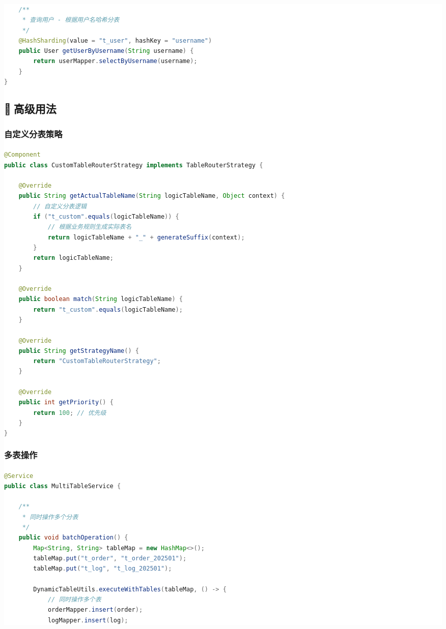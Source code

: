 ```java
    /**
     * 查询用户 - 根据用户名哈希分表
     */
    @HashSharding(value = "t_user", hashKey = "username")
    public User getUserByUsername(String username) {
        return userMapper.selectByUsername(username);
    }
}
```

## 🔧 高级用法

### 自定义分表策略

```java
@Component
public class CustomTableRouterStrategy implements TableRouterStrategy {
    
    @Override
    public String getActualTableName(String logicTableName, Object context) {
        // 自定义分表逻辑
        if ("t_custom".equals(logicTableName)) {
            // 根据业务规则生成实际表名
            return logicTableName + "_" + generateSuffix(context);
        }
        return logicTableName;
    }
    
    @Override
    public boolean match(String logicTableName) {
        return "t_custom".equals(logicTableName);
    }
    
    @Override
    public String getStrategyName() {
        return "CustomTableRouterStrategy";
    }
    
    @Override
    public int getPriority() {
        return 100; // 优先级
    }
}
```

### 多表操作

```java
@Service
public class MultiTableService {
    
    /**
     * 同时操作多个分表
     */
    public void batchOperation() {
        Map<String, String> tableMap = new HashMap<>();
        tableMap.put("t_order", "t_order_202501");
        tableMap.put("t_log", "t_log_202501");
        
        DynamicTableUtils.executeWithTables(tableMap, () -> {
            // 同时操作多个表
            orderMapper.insert(order);
            logMapper.insert(log);
```